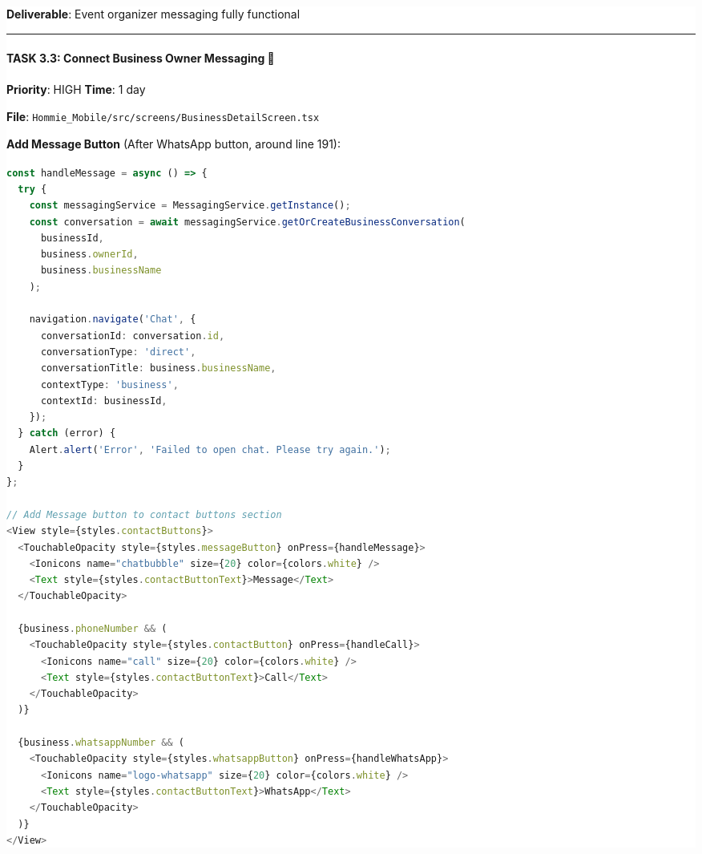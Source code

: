 **Deliverable**: Event organizer messaging fully functional

---

#### TASK 3.3: Connect Business Owner Messaging 💼

**Priority**: HIGH
**Time**: 1 day

**File**: `Hommie_Mobile/src/screens/BusinessDetailScreen.tsx`

**Add Message Button** (After WhatsApp button, around line 191):

```typescript
const handleMessage = async () => {
  try {
    const messagingService = MessagingService.getInstance();
    const conversation = await messagingService.getOrCreateBusinessConversation(
      businessId,
      business.ownerId,
      business.businessName
    );

    navigation.navigate('Chat', {
      conversationId: conversation.id,
      conversationType: 'direct',
      conversationTitle: business.businessName,
      contextType: 'business',
      contextId: businessId,
    });
  } catch (error) {
    Alert.alert('Error', 'Failed to open chat. Please try again.');
  }
};

// Add Message button to contact buttons section
<View style={styles.contactButtons}>
  <TouchableOpacity style={styles.messageButton} onPress={handleMessage}>
    <Ionicons name="chatbubble" size={20} color={colors.white} />
    <Text style={styles.contactButtonText}>Message</Text>
  </TouchableOpacity>

  {business.phoneNumber && (
    <TouchableOpacity style={styles.contactButton} onPress={handleCall}>
      <Ionicons name="call" size={20} color={colors.white} />
      <Text style={styles.contactButtonText}>Call</Text>
    </TouchableOpacity>
  )}

  {business.whatsappNumber && (
    <TouchableOpacity style={styles.whatsappButton} onPress={handleWhatsApp}>
      <Ionicons name="logo-whatsapp" size={20} color={colors.white} />
      <Text style={styles.contactButtonText}>WhatsApp</Text>
    </TouchableOpacity>
  )}
</View>
```
